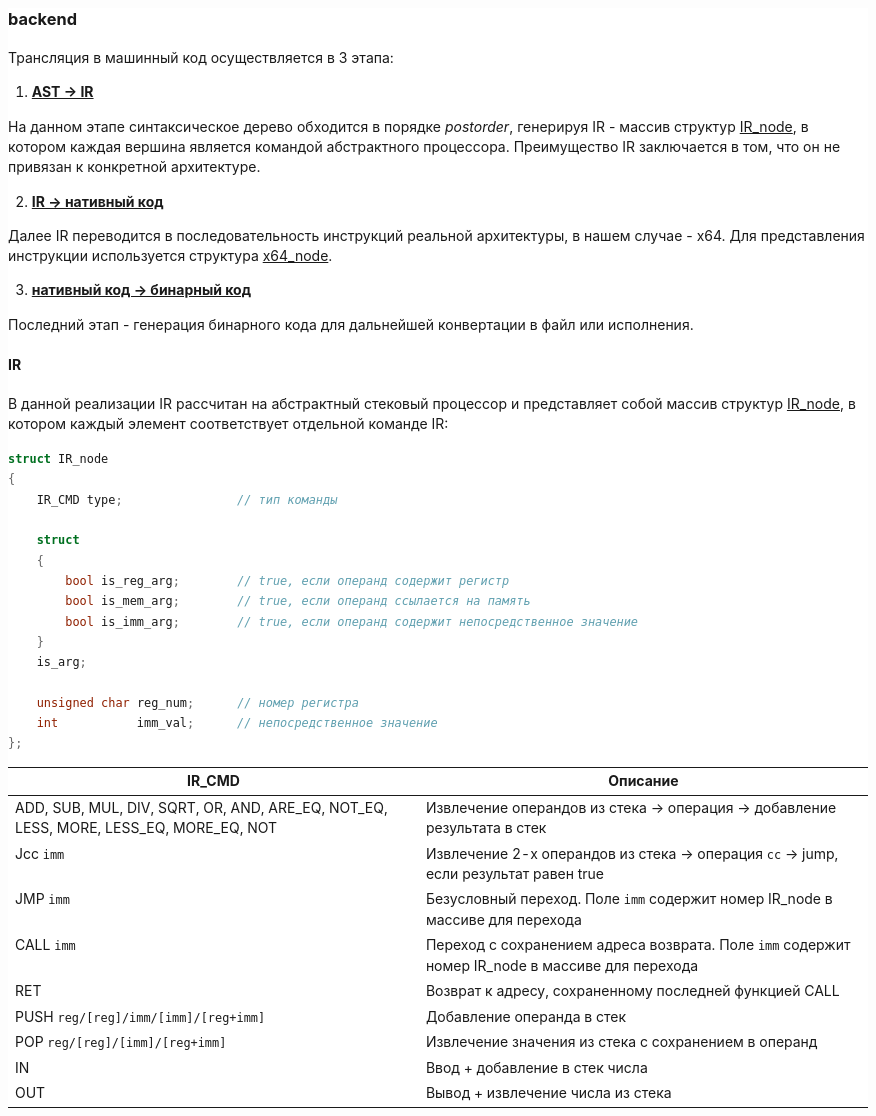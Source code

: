 ### backend
Трансляция в машинный код осуществляется в 3 этапа:
1. [**AST -> IR**](backend/IR_translator/IR_translator.cpp)

  На данном этапе синтаксическое дерево обходится в порядке *postorder*, генерируя IR - массив структур [IR_node](backend/IR/IR.h), в котором каждая вершина является командой абстрактного процессора. Преимущество IR заключается в том, что он не привязан к конкретной архитектуре.

2. [**IR -> нативный код**](backend/x64_translator/x64_translator.cpp)

  Далее IR переводится в последовательность инструкций реальной архитектуры, в нашем случае - x64. Для представления инструкции используется структура [x64_node](backend/x64/x64.h).

3. [**нативный код -> бинарный код**](backend/binary_translator/bin_translator.cpp)

  Последний этап - генерация бинарного кода для дальнейшей конвертации в файл или исполнения.

#### IR

В данной реализации IR рассчитан на абстрактный стековый процессор и представляет собой массив структур [IR_node](backend/IR/IR.h), в котором каждый элемент соответствует отдельной команде IR:

```C++
struct IR_node
{
    IR_CMD type;                // тип команды

    struct
    {
        bool is_reg_arg;        // true, если операнд содержит регистр
        bool is_mem_arg;        // true, если операнд ссылается на память
        bool is_imm_arg;        // true, если операнд содержит непосредственное значение
    }
    is_arg;

    unsigned char reg_num;      // номер регистра
    int           imm_val;      // непосредственное значение
};
```

| IR_CMD                                                        | Описание                                                                                   |
|---------------------------------------------------------------|--------------------------------------------------------------------------------------------|
| ADD, SUB, MUL, DIV, SQRT, OR, AND, ARE_EQ, NOT_EQ, LESS, MORE, LESS_EQ, MORE_EQ, NOT | Извлечение операндов из стека -> операция -> добавление результата в стек |
| Jcc  `imm`                             | Извлечение 2-х операндов из стека -> операция `cc` -> jump, если результат равен true             |
| JMP  `imm`                             | Безусловный переход. Поле `imm` содержит номер IR_node в массиве для перехода                     |
| CALL `imm`                             | Переход с сохранением адреса возврата. Поле `imm` содержит номер IR_node в массиве для перехода   |
| RET                                    | Возврат к адресу, сохраненному последней функцией CALL                                            |
| PUSH `reg/[reg]/imm/[imm]/[reg+imm]`   | Добавление операнда в стек                                                                        |
| POP  `reg/[reg]/[imm]/[reg+imm]`       | Извлечение значения из стека с сохранением в операнд                                              |
| IN                                     | Ввод  + добавление в стек числа                                                                   |
| OUT                                    | Вывод + извлечение числа из стека                                                                 |
